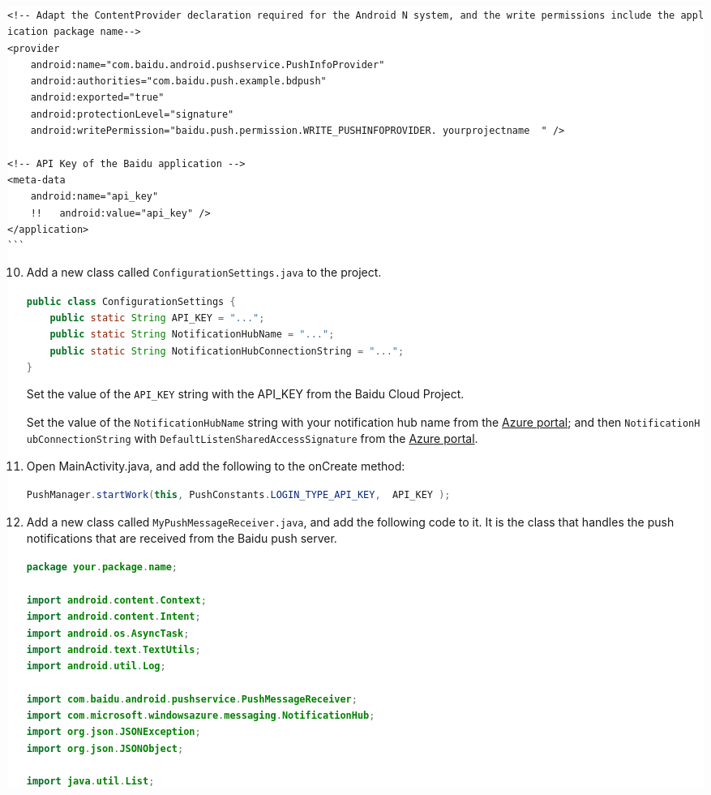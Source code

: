     <!-- Adapt the ContentProvider declaration required for the Android N system, and the write permissions include the application package name-->
    <provider
        android:name="com.baidu.android.pushservice.PushInfoProvider"
        android:authorities="com.baidu.push.example.bdpush"
        android:exported="true"
        android:protectionLevel="signature"
        android:writePermission="baidu.push.permission.WRITE_PUSHINFOPROVIDER. yourprojectname  " />

    <!-- API Key of the Baidu application -->
    <meta-data
        android:name="api_key"
        !!   android:value="api_key" />
    </application>
    ```

10. Add a new class called `ConfigurationSettings.java` to the project.

    ```java
    public class ConfigurationSettings {
        public static String API_KEY = "...";
        public static String NotificationHubName = "...";
        public static String NotificationHubConnectionString = "...";
    }
    ```

    Set the value of the `API_KEY` string with the API_KEY from the Baidu Cloud Project.

    Set the value of the `NotificationHubName` string with your notification hub name from the [Azure portal]; and then `NotificationHubConnectionString` with `DefaultListenSharedAccessSignature` from the [Azure portal].

11. Open MainActivity.java, and add the following to the onCreate method:

    ```java
    PushManager.startWork(this, PushConstants.LOGIN_TYPE_API_KEY,  API_KEY );
    ```

12. Add a new class called `MyPushMessageReceiver.java`, and add the following code to it. It is the class that handles the push notifications that are received from the Baidu push server.

    ```java
    package your.package.name;

    import android.content.Context;
    import android.content.Intent;
    import android.os.AsyncTask;
    import android.text.TextUtils;
    import android.util.Log;

    import com.baidu.android.pushservice.PushMessageReceiver;
    import com.microsoft.windowsazure.messaging.NotificationHub;
    import org.json.JSONException;
    import org.json.JSONObject;

    import java.util.List;


[Mobile Services Android SDK]: https://go.microsoft.com/fwLink/?LinkID=280126&clcid=0x409
[Baidu Push Android SDK]: https://push.baidu.com/sdk/push_client_sdk_for_android
[Azure portal]: https://portal.azure.com/
[Baidu portal]: https://www.baidu.com/